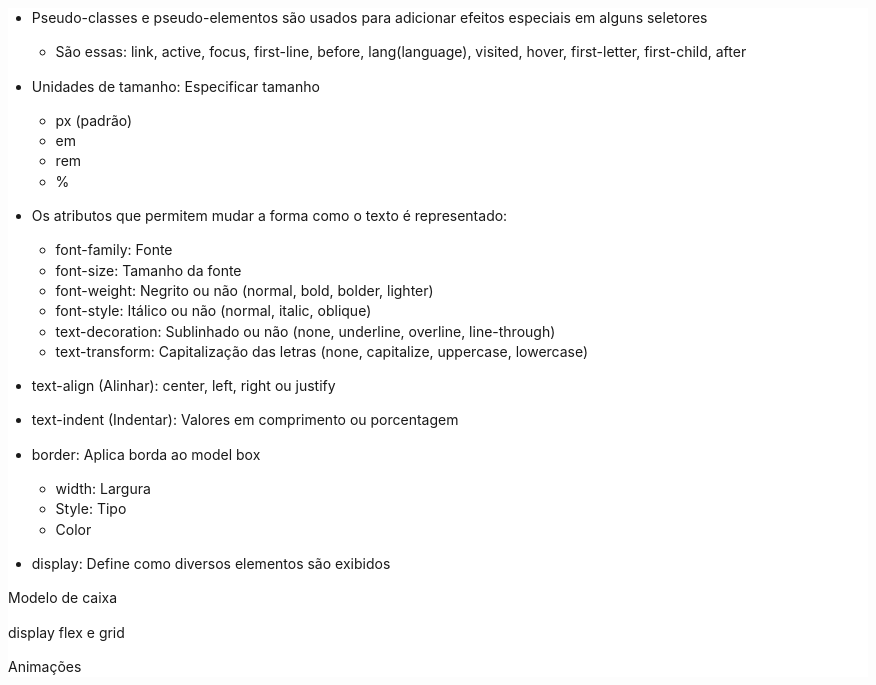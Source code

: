 - Pseudo-classes e pseudo-elementos são usados para adicionar efeitos especiais em alguns seletores
	- São essas: link, active, focus, first-line, before, lang(language), visited, hover, first-letter, first-child, after

- Unidades de tamanho: Especificar tamanho
	- px  (padrão)
	- em
	- rem
	- %

- Os atributos que permitem mudar a forma como o texto é representado:
	- font-family: Fonte
	- font-size: Tamanho da fonte
	- font-weight: Negrito ou não (normal, bold, bolder, lighter)
	- font-style: Itálico ou não (normal, italic, oblique)
	- text-decoration: Sublinhado ou não (none, underline, overline, line-through)
	- text-transform: Capitalização das letras (none, capitalize, uppercase, lowercase)

- text-align (Alinhar): center, left, right ou justify
- text-indent (Indentar): Valores em comprimento ou porcentagem

- border: Aplica borda ao model box
	- width: Largura
	- Style: Tipo
	- Color

- display: Define como diversos elementos são exibidos

Modelo de caixa

display flex e grid

Animações
